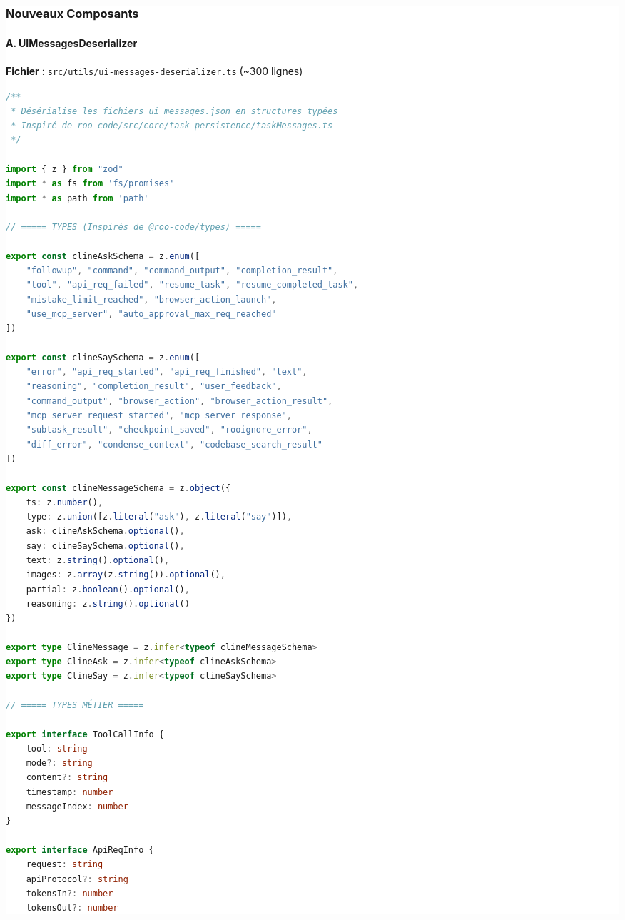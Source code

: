 ### Nouveaux Composants

#### A. UIMessagesDeserializer

**Fichier** : `src/utils/ui-messages-deserializer.ts` (~300 lignes)

```typescript
/**
 * Désérialise les fichiers ui_messages.json en structures typées
 * Inspiré de roo-code/src/core/task-persistence/taskMessages.ts
 */

import { z } from "zod"
import * as fs from 'fs/promises'
import * as path from 'path'

// ===== TYPES (Inspirés de @roo-code/types) =====

export const clineAskSchema = z.enum([
	"followup", "command", "command_output", "completion_result",
	"tool", "api_req_failed", "resume_task", "resume_completed_task",
	"mistake_limit_reached", "browser_action_launch",
	"use_mcp_server", "auto_approval_max_req_reached"
])

export const clineSaySchema = z.enum([
	"error", "api_req_started", "api_req_finished", "text",
	"reasoning", "completion_result", "user_feedback",
	"command_output", "browser_action", "browser_action_result",
	"mcp_server_request_started", "mcp_server_response",
	"subtask_result", "checkpoint_saved", "rooignore_error",
	"diff_error", "condense_context", "codebase_search_result"
])

export const clineMessageSchema = z.object({
	ts: z.number(),
	type: z.union([z.literal("ask"), z.literal("say")]),
	ask: clineAskSchema.optional(),
	say: clineSaySchema.optional(),
	text: z.string().optional(),
	images: z.array(z.string()).optional(),
	partial: z.boolean().optional(),
	reasoning: z.string().optional()
})

export type ClineMessage = z.infer<typeof clineMessageSchema>
export type ClineAsk = z.infer<typeof clineAskSchema>
export type ClineSay = z.infer<typeof clineSaySchema>

// ===== TYPES MÉTIER =====

export interface ToolCallInfo {
	tool: string
	mode?: string
	content?: string
	timestamp: number
	messageIndex: number
}

export interface ApiReqInfo {
	request: string
	apiProtocol?: string
	tokensIn?: number
	tokensOut?: number
```